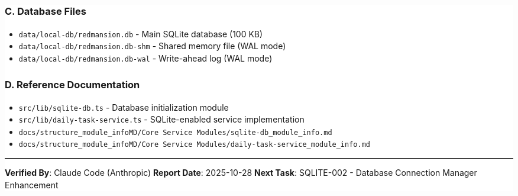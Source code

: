 ### C. Database Files
- `data/local-db/redmansion.db` - Main SQLite database (100 KB)
- `data/local-db/redmansion.db-shm` - Shared memory file (WAL mode)
- `data/local-db/redmansion.db-wal` - Write-ahead log (WAL mode)

### D. Reference Documentation
- `src/lib/sqlite-db.ts` - Database initialization module
- `src/lib/daily-task-service.ts` - SQLite-enabled service implementation
- `docs/structure_module_infoMD/Core Service Modules/sqlite-db_module_info.md`
- `docs/structure_module_infoMD/Core Service Modules/daily-task-service_module_info.md`

---

**Verified By**: Claude Code (Anthropic)
**Report Date**: 2025-10-28
**Next Task**: SQLITE-002 - Database Connection Manager Enhancement
